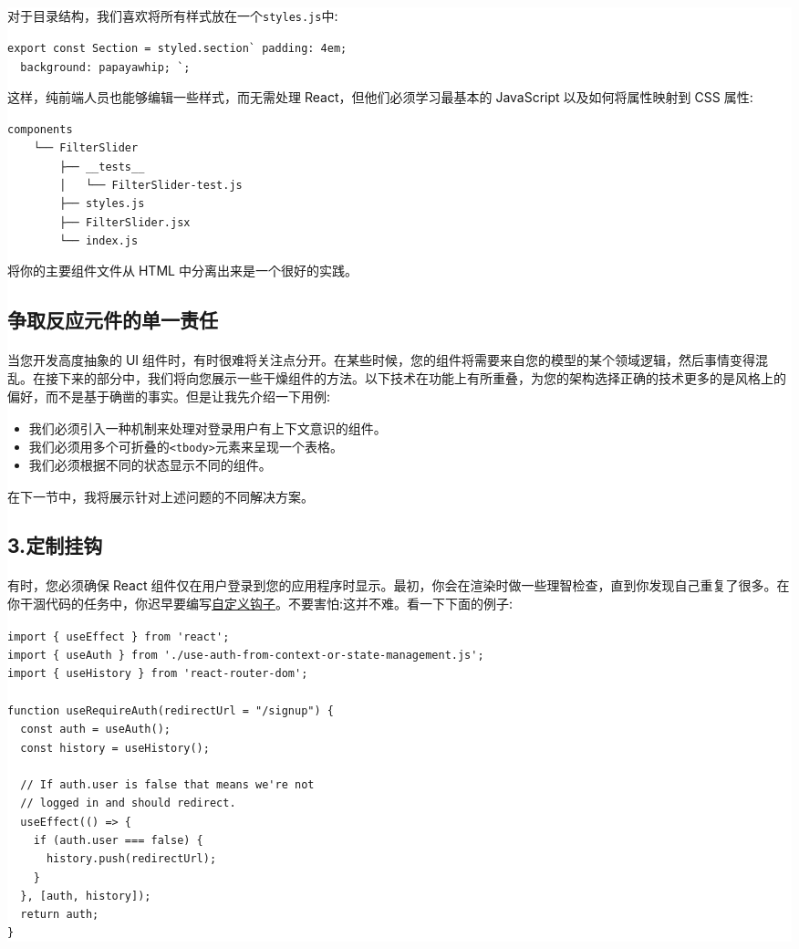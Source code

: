 对于目录结构，我们喜欢将所有样式放在一个`styles.js`中:

```
export const Section = styled.section` padding: 4em;
  background: papayawhip; `; 
```

这样，纯前端人员也能够编辑一些样式，而无需处理 React，但他们必须学习最基本的 JavaScript 以及如何将属性映射到 CSS 属性:

```
components
    └── FilterSlider
        ├── __tests__
        │   └── FilterSlider-test.js
        ├── styles.js
        ├── FilterSlider.jsx
        └── index.js 
```

将你的主要组件文件从 HTML 中分离出来是一个很好的实践。

## 争取反应元件的单一责任

当您开发高度抽象的 UI 组件时，有时很难将关注点分开。在某些时候，您的组件将需要来自您的模型的某个领域逻辑，然后事情变得混乱。在接下来的部分中，我们将向您展示一些干燥组件的方法。以下技术在功能上有所重叠，为您的架构选择正确的技术更多的是风格上的偏好，而不是基于确凿的事实。但是让我先介绍一下用例:

*   我们必须引入一种机制来处理对登录用户有上下文意识的组件。
*   我们必须用多个可折叠的`<tbody>`元素来呈现一个表格。
*   我们必须根据不同的状态显示不同的组件。

在下一节中，我将展示针对上述问题的不同解决方案。

## 3.定制挂钩

有时，您必须确保 React 组件仅在用户登录到您的应用程序时显示。最初，你会在渲染时做一些理智检查，直到你发现自己重复了很多。在你干涸代码的任务中，你迟早要编写[自定义钩子](https://www.sitepoint.com/react-hooks/)。不要害怕:这并不难。看一下下面的例子:

```
import { useEffect } from 'react';
import { useAuth } from './use-auth-from-context-or-state-management.js';
import { useHistory } from 'react-router-dom';

function useRequireAuth(redirectUrl = "/signup") {
  const auth = useAuth();
  const history = useHistory();

  // If auth.user is false that means we're not
  // logged in and should redirect.
  useEffect(() => {
    if (auth.user === false) {
      history.push(redirectUrl);
    }
  }, [auth, history]);
  return auth;
} 
```

